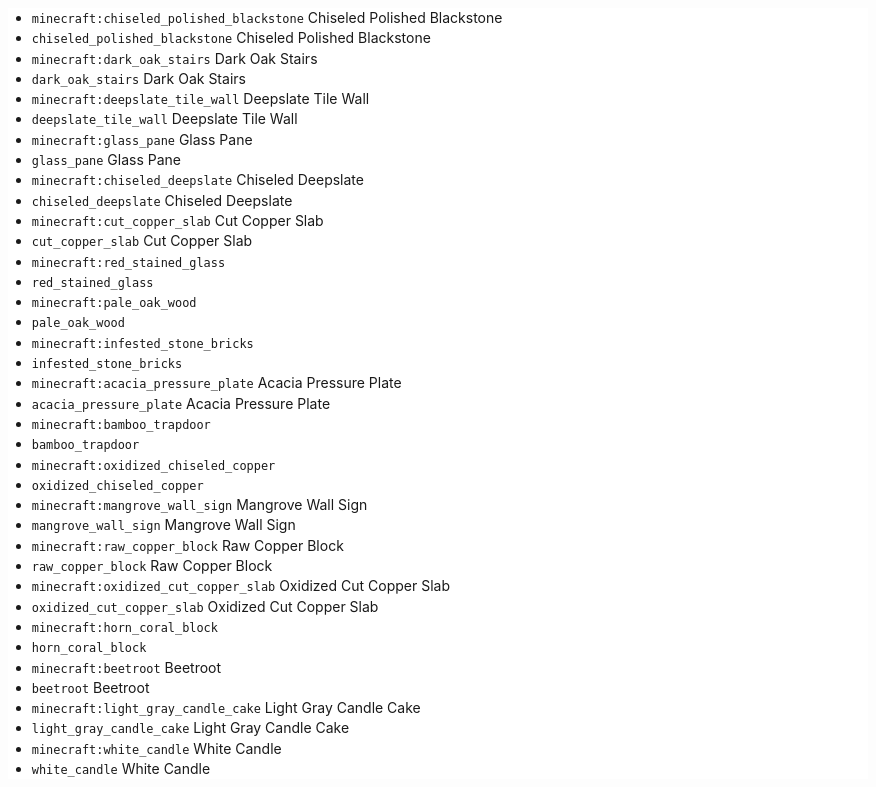 - `minecraft:chiseled_polished_blackstone`
Chiseled Polished Blackstone
- `chiseled_polished_blackstone`
Chiseled Polished Blackstone
- `minecraft:dark_oak_stairs`
Dark Oak Stairs
- `dark_oak_stairs`
Dark Oak Stairs
- `minecraft:deepslate_tile_wall`
Deepslate Tile Wall
- `deepslate_tile_wall`
Deepslate Tile Wall
- `minecraft:glass_pane`
Glass Pane
- `glass_pane`
Glass Pane
- `minecraft:chiseled_deepslate`
Chiseled Deepslate
- `chiseled_deepslate`
Chiseled Deepslate
- `minecraft:cut_copper_slab`
Cut Copper Slab
- `cut_copper_slab`
Cut Copper Slab
- `minecraft:red_stained_glass`
- `red_stained_glass`
- `minecraft:pale_oak_wood`
- `pale_oak_wood`
- `minecraft:infested_stone_bricks`
- `infested_stone_bricks`
- `minecraft:acacia_pressure_plate`
Acacia Pressure Plate
- `acacia_pressure_plate`
Acacia Pressure Plate
- `minecraft:bamboo_trapdoor`
- `bamboo_trapdoor`
- `minecraft:oxidized_chiseled_copper`
- `oxidized_chiseled_copper`
- `minecraft:mangrove_wall_sign`
Mangrove Wall Sign
- `mangrove_wall_sign`
Mangrove Wall Sign
- `minecraft:raw_copper_block`
Raw Copper Block
- `raw_copper_block`
Raw Copper Block
- `minecraft:oxidized_cut_copper_slab`
Oxidized Cut Copper Slab
- `oxidized_cut_copper_slab`
Oxidized Cut Copper Slab
- `minecraft:horn_coral_block`
- `horn_coral_block`
- `minecraft:beetroot`
Beetroot
- `beetroot`
Beetroot
- `minecraft:light_gray_candle_cake`
Light Gray Candle Cake
- `light_gray_candle_cake`
Light Gray Candle Cake
- `minecraft:white_candle`
White Candle
- `white_candle`
White Candle